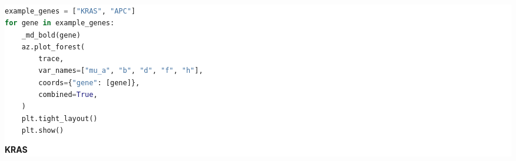 


```python
example_genes = ["KRAS", "APC"]
for gene in example_genes:
    _md_bold(gene)
    az.plot_forest(
        trace,
        var_names=["mu_a", "b", "d", "f", "h"],
        coords={"gene": [gene]},
        combined=True,
    )
    plt.tight_layout()
    plt.show()
```


**KRAS**



